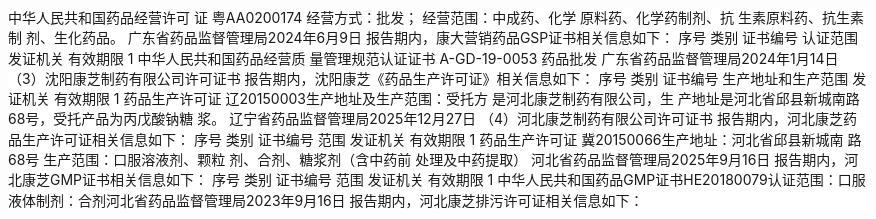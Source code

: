 中华人民共和国药品经营许可
证
粤AA0200174
经营方式：批发；
经营范围：中成药、化学
原料药、化学药制剂、抗
生素原料药、抗生素制
剂、生化药品。
广东省药品监督管理局2024年6月9日
报告期内，康大营销药品GSP证书相关信息如下：
序号
类别
证书编号
认证范围
发证机关
有效期限
1
中华人民共和国药品经营质
量管理规范认证证书
A-GD-19-0053
药品批发
广东省药品监督管理局2024年1月14日
（3）沈阳康芝制药有限公司许可证书
报告期内，沈阳康芝《药品生产许可证》相关信息如下：
序号
类别
证书编号
生产地址和生产范围
发证机关
有效期限
1
药品生产许可证
辽20150003生产地址及生产范围：受托方
是河北康芝制药有限公司，生
产地址是河北省邱县新城南路
68号，受托产品为丙戊酸钠糖
浆。
辽宁省药品监督管理局2025年12月27日
（4）河北康芝制药有限公司许可证书
报告期内，河北康芝药品生产许可证相关信息如下：
序号
类别
证书编号
范围
发证机关
有效期限
1
药品生产许可证
冀20150066生产地址：河北省邱县新城南
路68号
生产范围：口服溶液剂、颗粒
剂、合剂、糖浆剂（含中药前
处理及中药提取）
河北省药品监督管理局2025年9月16日
报告期内，河北康芝GMP证书相关信息如下：
序号
类别
证书编号
范围
发证机关
有效期限
1
中华人民共和国药品GMP证书HE20180079认证范围：口服液体制剂：合剂河北省药品监督管理局2023年9月16日
报告期内，河北康芝排污许可证相关信息如下：